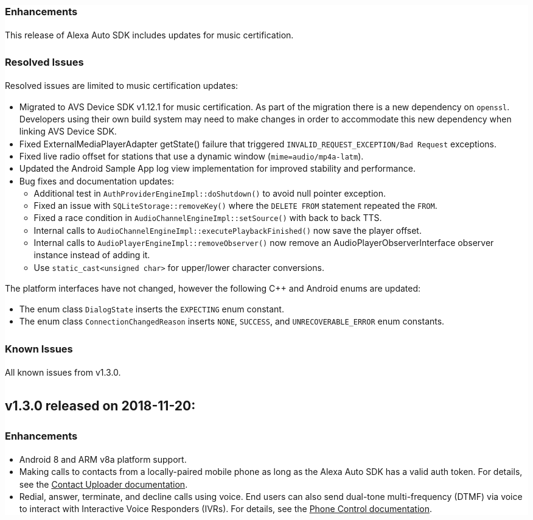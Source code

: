 ### Enhancements

This release of Alexa Auto SDK includes updates for music certification.

### Resolved Issues

Resolved issues are limited to music certification updates:

* Migrated to AVS Device SDK v1.12.1 for music certification. As part of the migration there is a new dependency on `openssl`. Developers using their own build system may need to make changes in order to accommodate this new dependency when linking AVS Device SDK.
* Fixed ExternalMediaPlayerAdapter getState() failure that triggered `INVALID_REQUEST_EXCEPTION/Bad Request` exceptions.
* Fixed live radio offset for stations that use a dynamic window (`mime=audio/mp4a-latm`).
* Updated the Android Sample App log view implementation for improved stability and performance.
* Bug fixes and documentation updates:
  - Additional test in `AuthProviderEngineImpl::doShutdown()` to avoid null pointer exception.
  - Fixed an issue with `SQLiteStorage::removeKey()` where the `DELETE FROM` statement repeated the `FROM`.
  - Fixed a race condition in `AudioChannelEngineImpl::setSource()` with back to back TTS.
  - Internal calls to `AudioChannelEngineImpl::executePlaybackFinished()` now save the player offset.
  - Internal calls to `AudioPlayerEngineImpl::removeObserver()` now remove an AudioPlayerObserverInterface observer instance instead of adding it.
  - Use `static_cast<unsigned char>` for upper/lower character conversions.

The platform interfaces have not changed, however the following C++ and Android enums are updated:
* The enum class `DialogState` inserts the `EXPECTING` enum constant.
* The enum class `ConnectionChangedReason` inserts `NONE`, `SUCCESS`, and `UNRECOVERABLE_ERROR` enum constants.

### Known Issues

All known issues from v1.3.0.

## v1.3.0 released on 2018-11-20:

### Enhancements

* Android 8 and ARM v8a platform support.
* Making calls to contacts from a locally-paired mobile phone as long as the Alexa Auto SDK has a valid auth token. For details, see the [Contact Uploader documentation](https://github.com/alexa/alexa-auto-sdk/blob/1.3/modules/contact-uploader/README.md).
* Redial, answer, terminate, and decline calls using voice. End users can also send dual-tone multi-frequency (DTMF) via voice to interact with Interactive Voice Responders (IVRs). For details, see the [Phone Control documentation](https://github.com/alexa/alexa-auto-sdk/blob/1.3/modules/phone-control/README.md).
